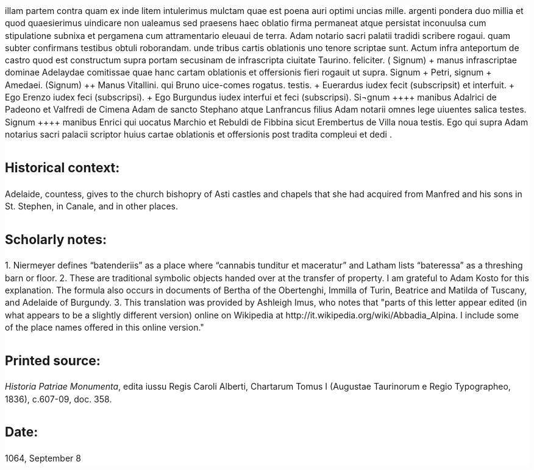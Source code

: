 illam partem contra quam ex inde litem intulerimus mulctam quae est poena auri optimi uncias mille. argenti pondera duo millia et quod quaesierimus uindicare non ualeamus sed praesens haec oblatio firma permaneat atque persistat inconuulsa cum stipulatione subnixa et pergamena cum attramentario eleuaui de terra. Adam notario sacri palatii tradidi scribere rogaui. quam subter confirmans testibus obtuli roborandam. unde tribus cartis oblationis uno tenore scriptae sunt. Actum infra anteportum de castro quod est constructum supra portam secusinam de infrascripta ciuitate Taurino. feliciter. ( Signum) + manus infrascriptae dominae Adelaydae comitissae quae hanc cartam oblationis et offersionis fieri rogauit ut supra. Signum + Petri, signum + Amedaei. (Signum) ++ Manus Vitallini. qui Bruno uice-comes rogatus. testis.  + Euerardus iudex fecit (subscripsit) et interfuit. + Ego Erenzo iudex feci (subscripsi). + Ego Burgundus iudex interfui et feci (subscripsi). Si¬gnum ++++ manibus Adalrici de Padeono et Valfredi de Cimena Adam de sancto Stephano atque Lanfrancus filius Adam notarii omnes lege uiuentes salica testes. Signum ++++ manibus Enrici qui uocatus Marchio et Rebuldi de Fibbina sicut Erembertus de Villa noua testis. Ego qui supra Adam notarius sacri palacii scriptor huius cartae oblationis et offersionis post tradita compleui et dedi .
<h2 class="mt-4"> Historical context:</h2>Adelaide, countess, gives to the church bishopry of Asti castles and chapels that she had acquired from Manfred and his sons in St. Stephen, in Canale, and in other places.
<h2 class="mt-4"> Scholarly notes:</h2>1. Niermeyer defines “batenderiis” as a place where “cannabis tunditur et maceratur” and Latham lists “bateressa” as a threshing barn or floor.
2.  These are traditional symbolic objects handed over at the transfer of property.  I am grateful to Adam Kosto for this explanation.  The formula also occurs in documents of Bertha of the Obertenghi, Immilla of Turin, Beatrice and Matilda of Tuscany, and Adelaide of Burgundy.
3.  This translation was provided by Ashleigh Imus, who notes that "parts of this letter appear edited (in what appears to be a slightly different version) online on Wikipedia at http://it.wikipedia.org/wiki/Abbadia_Alpina.  I include some of the place names offered in this online version."
<h2 class="mt-4"> Printed source:</h2><p><em>Historia Patriae Monumenta</em>, edita iussu Regis Caroli Alberti, Chartarum Tomus I (Augustae Taurinorum e Regio Typographeo, 1836), c.607-09, doc. 358.</p><h2 class="mt-4"> Date:</h2>1064, September 8